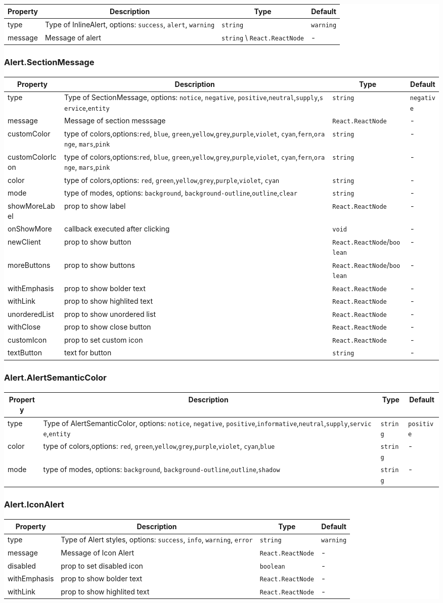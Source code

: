 | Property | Description                                                 | Type                         | Default   | 
| ---      | ---                                                         | ---                          | ---       | 
| type     | Type of InlineAlert, options: `success`, `alert`, `warning` | `string`                     | `warning` | 
| message  | Message of alert                                            | `string` \ `React.ReactNode` | -         | 

### Alert.SectionMessage

| Property        | Description                                                                                                            | Type                        | Default    | 
| ----            | ---                                                                                                                    | ---                         | ---        | 
| type            | Type of SectionMessage, options: `notice`, `negative`, `positive`,`neutral`,`supply`,`service`,`entity`                | `string`                    | `negative` | 
| message         | Message of section messsage                                                                                            | `React.ReactNode`           | -          | 
| customColor     | type of colors,options:`red`, `blue`, `green`,`yellow`,`grey`,`purple`,`violet`, `cyan`,`fern`,`orange`, `mars`,`pink` | `string`                    | -          |
| customColorIcon | type of colors,options:`red`, `blue`, `green`,`yellow`,`grey`,`purple`,`violet`, `cyan`,`fern`,`orange`, `mars`,`pink` | `string`                    | -          |
| color           | type of colors,options: `red`, `green`,`yellow`,`grey`,`purple`,`violet`, `cyan`                                       | `string`                    | -          |
| mode            | type of modes, options: `background`, `background-outline`,`outline`,`clear`                                           | `string`                    | -          |
| showMoreLabel   | prop to show label                                                                                                     | `React.ReactNode`           | -          |
| onShowMore      | callback executed after clicking                                                                                       | `void`                      | -          |
| newClient       | prop to show button                                                                                                    | `React.ReactNode`/`boolean` | -          |
| moreButtons     | prop to show buttons                                                                                                   | `React.ReactNode`/`boolean` | -          |
| withEmphasis    | prop to show bolder text                                                                                               | `React.ReactNode`           | -          |
| withLink        | prop to show highlited text                                                                                            | `React.ReactNode`           | -          |
| unorderedList   | prop to show unordered list                                                                                            | `React.ReactNode`           | -          |
| withClose       | prop to show close button                                                                                              | `React.ReactNode`           | -          |
| customIcon      | prop to set custom icon                                                                                                | `React.ReactNode`           | -          |
| textButton      | text for button                                                                                                        | `string         `           | -          |

### Alert.AlertSemanticColor

| Property | Description                                                 | Type                         | Default   | 
| ---      | ---                                                         | ---                          | ---       | 
| type     | Type of AlertSemanticColor, options: `notice`, `negative`, `positive`,`informative`,`neutral`,`supply`,`service`,`entity`                | `string`                    | `positive` |
| color    | type of colors,options: `red`, `green`,`yellow`,`grey`,`purple`,`violet`, `cyan`,`blue`                                                  | `string`                    | -          |
| mode     | type of modes, options: `background`, `background-outline`,`outline`,`shadow`                                                            | `string`                    | -          |

### Alert.IconAlert

| Property        | Description                                                                                                            | Type                        | Default    | 
| ----            | ---                                                                                                                    | ---                         | ---        | 
| type            | Type of Alert styles, options: `success`, `info`, `warning`, `error`                                                   | `string`                    | `warning`  | 
| message         | Message of Icon Alert                                                                                                  | `React.ReactNode`           | -          | 
| disabled        | prop to set disabled icon                                                                                              | `boolean`                   | -          |
| withEmphasis    | prop to show bolder text                                                                                               | `React.ReactNode`           | -          |
| withLink        | prop to show highlited text                                                                                            | `React.ReactNode`           | -          |